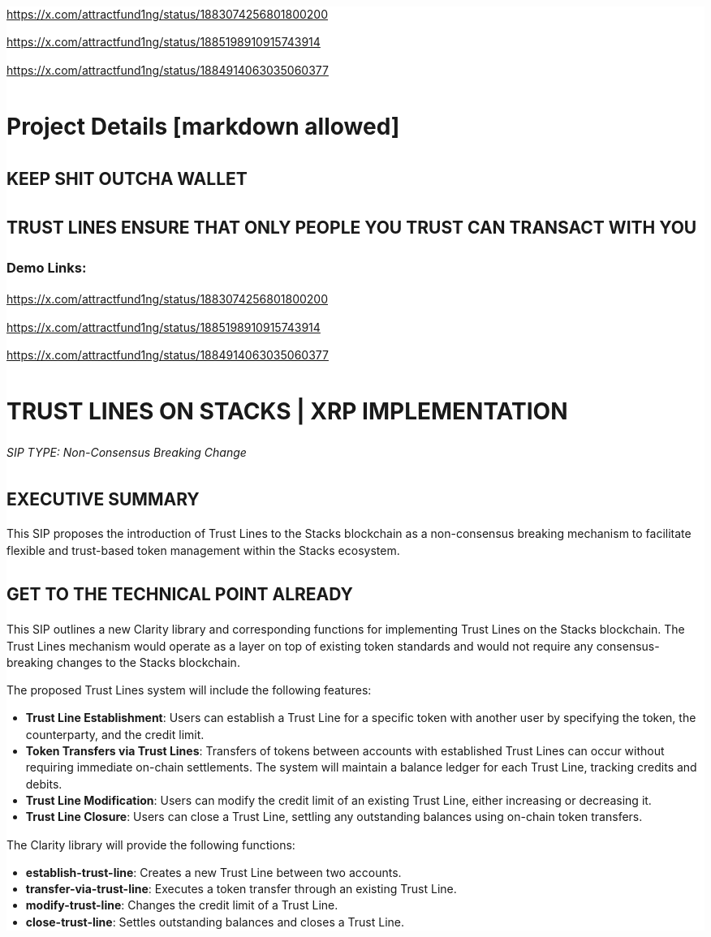 https://x.com/attractfund1ng/status/1883074256801800200

https://x.com/attractfund1ng/status/1885198910915743914

https://x.com/attractfund1ng/status/1884914063035060377

# Project Details [markdown allowed]

## KEEP SHIT OUTCHA WALLET
## TRUST LINES ENSURE THAT ONLY PEOPLE YOU TRUST CAN TRANSACT WITH YOU

### Demo Links:

https://x.com/attractfund1ng/status/1883074256801800200

https://x.com/attractfund1ng/status/1885198910915743914

https://x.com/attractfund1ng/status/1884914063035060377


# TRUST LINES ON STACKS | XRP IMPLEMENTATION

###### SIP TYPE: Non-Consensus Breaking Change

## EXECUTIVE SUMMARY

This SIP proposes the introduction of Trust Lines to the Stacks blockchain as a non-consensus breaking mechanism to facilitate flexible and trust-based token management within the Stacks ecosystem.

## GET TO THE TECHNICAL POINT ALREADY

This SIP outlines a new Clarity library and corresponding functions for implementing Trust Lines on the Stacks blockchain. The Trust Lines mechanism would operate as a layer on top of existing token standards and would not require any consensus-breaking changes to the Stacks blockchain.

The proposed Trust Lines system will include the following features:
- **Trust Line Establishment**: Users can establish a Trust Line for a specific token with another user by specifying the token, the counterparty, and the credit limit.
- **Token Transfers via Trust Lines**: Transfers of tokens between accounts with established Trust Lines can occur without requiring immediate on-chain settlements. The system will maintain a balance ledger for each Trust Line, tracking credits and debits.
- **Trust Line Modification**: Users can modify the credit limit of an existing Trust Line, either increasing or decreasing it.
- **Trust Line Closure**: Users can close a Trust Line, settling any outstanding balances using on-chain token transfers.

The Clarity library will provide the following functions:
- **establish-trust-line**: Creates a new Trust Line between two accounts.
- **transfer-via-trust-line**: Executes a token transfer through an existing Trust Line.
- **modify-trust-line**: Changes the credit limit of a Trust Line.
- **close-trust-line**: Settles outstanding balances and closes a Trust Line.
